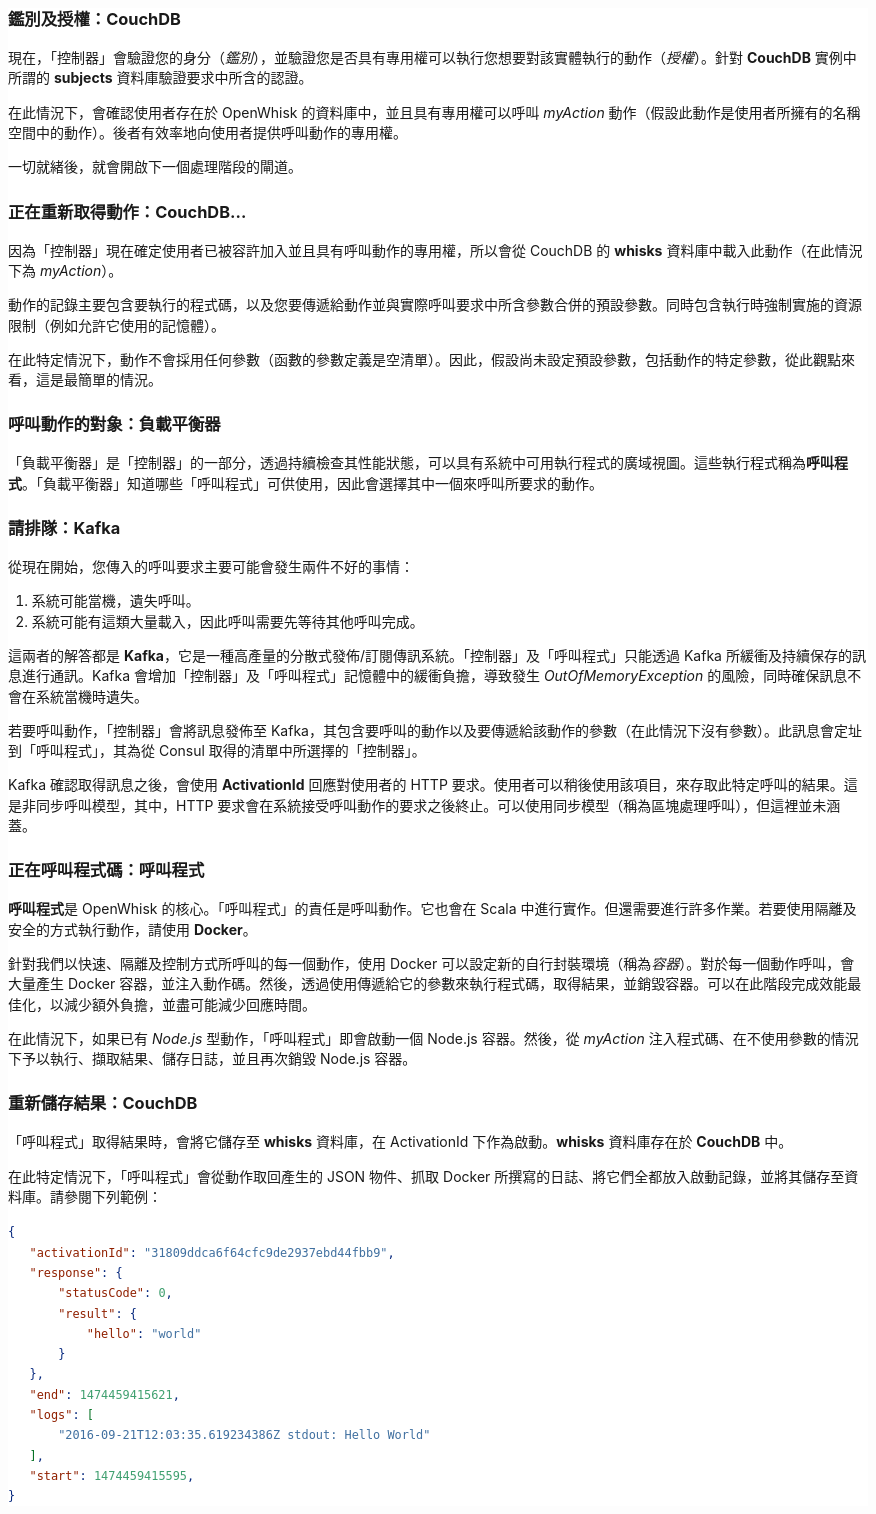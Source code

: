 ### 鑑別及授權：CouchDB

現在，「控制器」會驗證您的身分（*鑑別*），並驗證您是否具有專用權可以執行您想要對該實體執行的動作（*授權*）。針對 **CouchDB** 實例中所謂的 **subjects** 資料庫驗證要求中所含的認證。

在此情況下，會確認使用者存在於 OpenWhisk 的資料庫中，並且具有專用權可以呼叫 *myAction* 動作（假設此動作是使用者所擁有的名稱空間中的動作）。後者有效率地向使用者提供呼叫動作的專用權。

一切就緒後，就會開啟下一個處理階段的閘道。

### 正在重新取得動作：CouchDB…

因為「控制器」現在確定使用者已被容許加入並且具有呼叫動作的專用權，所以會從 CouchDB 的 **whisks** 資料庫中載入此動作（在此情況下為 *myAction*）。

動作的記錄主要包含要執行的程式碼，以及您要傳遞給動作並與實際呼叫要求中所含參數合併的預設參數。同時包含執行時強制實施的資源限制（例如允許它使用的記憶體）。

在此特定情況下，動作不會採用任何參數（函數的參數定義是空清單）。因此，假設尚未設定預設參數，包括動作的特定參數，從此觀點來看，這是最簡單的情況。


### 呼叫動作的對象：負載平衡器

「負載平衡器」是「控制器」的一部分，透過持續檢查其性能狀態，可以具有系統中可用執行程式的廣域視圖。這些執行程式稱為**呼叫程式**。「負載平衡器」知道哪些「呼叫程式」可供使用，因此會選擇其中一個來呼叫所要求的動作。

### 請排隊：Kafka

從現在開始，您傳入的呼叫要求主要可能會發生兩件不好的事情：

1. 系統可能當機，遺失呼叫。
2. 系統可能有這類大量載入，因此呼叫需要先等待其他呼叫完成。

這兩者的解答都是 **Kafka**，它是一種高產量的分散式發佈/訂閱傳訊系統。「控制器」及「呼叫程式」只能透過 Kafka 所緩衝及持續保存的訊息進行通訊。Kafka 會增加「控制器」及「呼叫程式」記憶體中的緩衝負擔，導致發生 *OutOfMemoryException* 的風險，同時確保訊息不會在系統當機時遺失。

若要呼叫動作，「控制器」會將訊息發佈至 Kafka，其包含要呼叫的動作以及要傳遞給該動作的參數（在此情況下沒有參數）。此訊息會定址到「呼叫程式」，其為從 Consul 取得的清單中所選擇的「控制器」。

Kafka 確認取得訊息之後，會使用 **ActivationId** 回應對使用者的 HTTP 要求。使用者可以稍後使用該項目，來存取此特定呼叫的結果。這是非同步呼叫模型，其中，HTTP 要求會在系統接受呼叫動作的要求之後終止。可以使用同步模型（稱為區塊處理呼叫），但這裡並未涵蓋。

### 正在呼叫程式碼：呼叫程式

**呼叫程式**是 OpenWhisk 的核心。「呼叫程式」的責任是呼叫動作。它也會在 Scala 中進行實作。但還需要進行許多作業。若要使用隔離及安全的方式執行動作，請使用 **Docker**。

針對我們以快速、隔離及控制方式所呼叫的每一個動作，使用 Docker 可以設定新的自行封裝環境（稱為*容器*）。對於每一個動作呼叫，會大量產生 Docker 容器，並注入動作碼。然後，透過使用傳遞給它的參數來執行程式碼，取得結果，並銷毀容器。可以在此階段完成效能最佳化，以減少額外負擔，並盡可能減少回應時間。

在此情況下，如果已有 *Node.js* 型動作，「呼叫程式」即會啟動一個 Node.js 容器。然後，從 *myAction* 注入程式碼、在不使用參數的情況下予以執行、擷取結果、儲存日誌，並且再次銷毀 Node.js 容器。

### 重新儲存結果：CouchDB

「呼叫程式」取得結果時，會將它儲存至 **whisks** 資料庫，在 ActivationId 下作為啟動。**whisks** 資料庫存在於 **CouchDB** 中。

在此特定情況下，「呼叫程式」會從動作取回產生的 JSON 物件、抓取 Docker 所撰寫的日誌、將它們全都放入啟動記錄，並將其儲存至資料庫。請參閱下列範例：
```json
{
   "activationId": "31809ddca6f64cfc9de2937ebd44fbb9",
   "response": {
       "statusCode": 0,
       "result": {
           "hello": "world"
       }
   },
   "end": 1474459415621,
   "logs": [
       "2016-09-21T12:03:35.619234386Z stdout: Hello World"
   ],
   "start": 1474459415595,
}
```